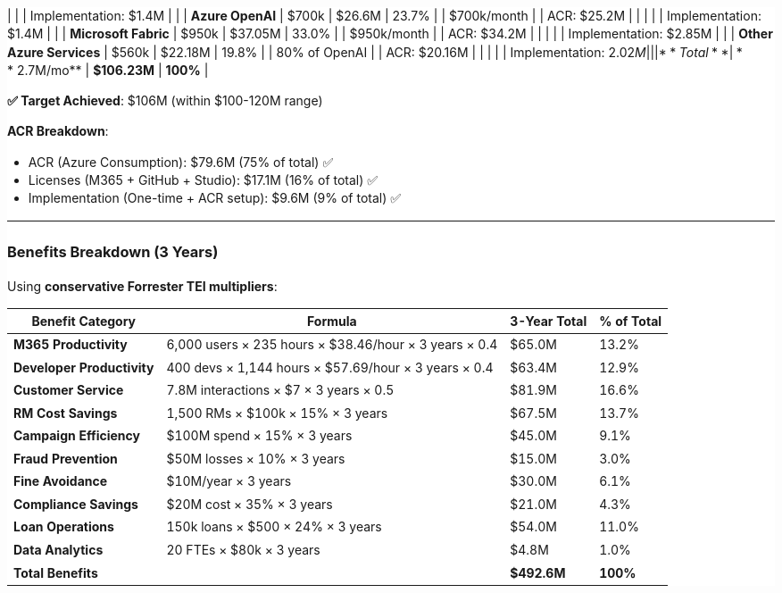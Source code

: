 | | | Implementation: $1.4M | |
| **Azure OpenAI** | $700k | $26.6M | 23.7% |
| $700k/month | | ACR: $25.2M | |
| | | Implementation: $1.4M | |
| **Microsoft Fabric** | $950k | $37.05M | 33.0% |
| $950k/month | | ACR: $34.2M | |
| | | Implementation: $2.85M | |
| **Other Azure Services** | $560k | $22.18M | 19.8% |
| 80% of OpenAI | | ACR: $20.16M | |
| | | Implementation: $2.02M | |
| **Total** | **~$2.7M/mo** | **$106.23M** | **100%** |

**✅ Target Achieved**: $106M (within $100-120M range)

**ACR Breakdown**:
- ACR (Azure Consumption): $79.6M (75% of total) ✅
- Licenses (M365 + GitHub + Studio): $17.1M (16% of total) ✅
- Implementation (One-time + ACR setup): $9.6M (9% of total) ✅

---

### Benefits Breakdown (3 Years)

Using **conservative Forrester TEI multipliers**:

| Benefit Category | Formula | 3-Year Total | % of Total |
|------------------|---------|--------------|------------|
| **M365 Productivity** | 6,000 users × 235 hours × $38.46/hour × 3 years × 0.4 | $65.0M | 13.2% |
| **Developer Productivity** | 400 devs × 1,144 hours × $57.69/hour × 3 years × 0.4 | $63.4M | 12.9% |
| **Customer Service** | 7.8M interactions × $7 × 3 years × 0.5 | $81.9M | 16.6% |
| **RM Cost Savings** | 1,500 RMs × $100k × 15% × 3 years | $67.5M | 13.7% |
| **Campaign Efficiency** | $100M spend × 15% × 3 years | $45.0M | 9.1% |
| **Fraud Prevention** | $50M losses × 10% × 3 years | $15.0M | 3.0% |
| **Fine Avoidance** | $10M/year × 3 years | $30.0M | 6.1% |
| **Compliance Savings** | $20M cost × 35% × 3 years | $21.0M | 4.3% |
| **Loan Operations** | 150k loans × $500 × 24% × 3 years | $54.0M | 11.0% |
| **Data Analytics** | 20 FTEs × $80k × 3 years | $4.8M | 1.0% |
| **Total Benefits** | | **$492.6M** | **100%** |
